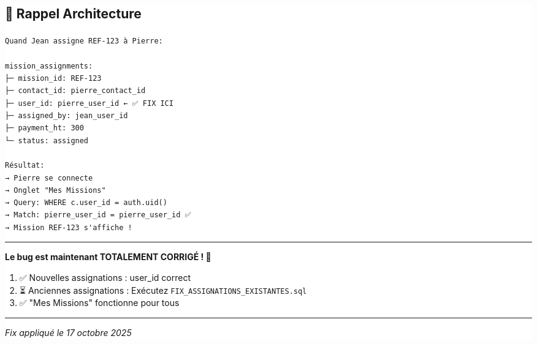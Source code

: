 
## 📝 Rappel Architecture

```
Quand Jean assigne REF-123 à Pierre:

mission_assignments:
├─ mission_id: REF-123
├─ contact_id: pierre_contact_id
├─ user_id: pierre_user_id ← ✅ FIX ICI
├─ assigned_by: jean_user_id
├─ payment_ht: 300
└─ status: assigned

Résultat:
→ Pierre se connecte
→ Onglet "Mes Missions"
→ Query: WHERE c.user_id = auth.uid()
→ Match: pierre_user_id = pierre_user_id ✅
→ Mission REF-123 s'affiche !
```

---

**Le bug est maintenant TOTALEMENT CORRIGÉ ! 🎉**

1. ✅ Nouvelles assignations : user_id correct
2. ⏳ Anciennes assignations : Exécutez `FIX_ASSIGNATIONS_EXISTANTES.sql`
3. ✅ "Mes Missions" fonctionne pour tous

---

*Fix appliqué le 17 octobre 2025*

